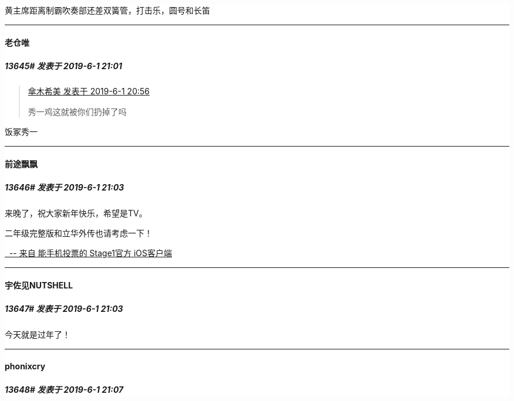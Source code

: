 黄主席距离制霸吹奏部还差双簧管，打击乐，圆号和长笛







-----

####  老仓唯  
##### 13645#       发表于 2019-6-1 21:01



<blockquote><a href="httphttps://bbs.saraba1st.com/2b/forum.php?mod=redirect&amp;goto=findpost&amp;pid=43948996&amp;ptid=1336553" target="_blank">傘木希美 发表于 2019-6-1 20:56</a>

秀一鸡这就被你们扔掉了吗</blockquote>
饭冢秀一







-----

####  前途飘飘  
##### 13646#       发表于 2019-6-1 21:03




来晚了，祝大家新年快乐，希望是TV。

二年级完整版和立华外传也请考虑一下！

[  -- 来自 能手机投票的 Stage1官方 iOS客户端](https://itunes.apple.com/fi/app/saraba1st/id1221237470?mt=8)







-----

####  宇佐见NUTSHELL  
##### 13647#       发表于 2019-6-1 21:03




今天就是过年了！







-----

####  phonixcry  
##### 13648#       发表于 2019-6-1 21:07

